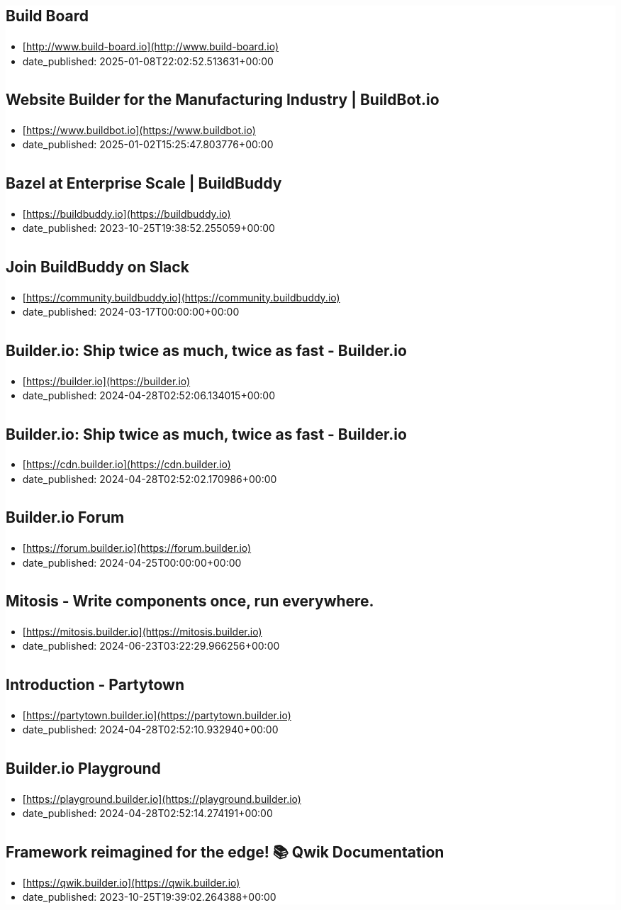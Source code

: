  ## Build Board
 - [http://www.build-board.io](http://www.build-board.io)
 - date_published: 2025-01-08T22:02:52.513631+00:00

 ## Website Builder for the Manufacturing Industry | BuildBot.io
 - [https://www.buildbot.io](https://www.buildbot.io)
 - date_published: 2025-01-02T15:25:47.803776+00:00

 ## Bazel at Enterprise Scale | BuildBuddy
 - [https://buildbuddy.io](https://buildbuddy.io)
 - date_published: 2023-10-25T19:38:52.255059+00:00

 ## Join BuildBuddy on Slack
 - [https://community.buildbuddy.io](https://community.buildbuddy.io)
 - date_published: 2024-03-17T00:00:00+00:00

 ## Builder.io: Ship twice as much, twice as fast - Builder.io
 - [https://builder.io](https://builder.io)
 - date_published: 2024-04-28T02:52:06.134015+00:00

 ## Builder.io: Ship twice as much, twice as fast - Builder.io
 - [https://cdn.builder.io](https://cdn.builder.io)
 - date_published: 2024-04-28T02:52:02.170986+00:00

 ## Builder.io Forum
 - [https://forum.builder.io](https://forum.builder.io)
 - date_published: 2024-04-25T00:00:00+00:00

 ## Mitosis - Write components once, run everywhere.
 - [https://mitosis.builder.io](https://mitosis.builder.io)
 - date_published: 2024-06-23T03:22:29.966256+00:00

 ## Introduction - Partytown
 - [https://partytown.builder.io](https://partytown.builder.io)
 - date_published: 2024-04-28T02:52:10.932940+00:00

 ## Builder.io Playground
 - [https://playground.builder.io](https://playground.builder.io)
 - date_published: 2024-04-28T02:52:14.274191+00:00

 ## Framework reimagined for the edge! 📚 Qwik Documentation
 - [https://qwik.builder.io](https://qwik.builder.io)
 - date_published: 2023-10-25T19:39:02.264388+00:00
